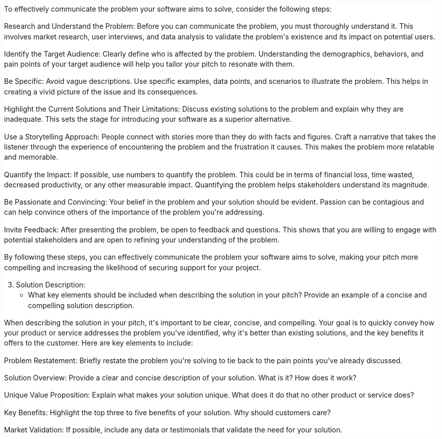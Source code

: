 To effectively communicate the problem your software aims to solve, consider the following steps:

Research and Understand the Problem: Before you can communicate the problem, you must thoroughly understand it. This involves market research, user interviews, and data analysis to validate the problem's existence and its impact on potential users.

Identify the Target Audience: Clearly define who is affected by the problem. Understanding the demographics, behaviors, and pain points of your target audience will help you tailor your pitch to resonate with them.

Be Specific: Avoid vague descriptions. Use specific examples, data points, and scenarios to illustrate the problem. This helps in creating a vivid picture of the issue and its consequences.

Highlight the Current Solutions and Their Limitations: Discuss existing solutions to the problem and explain why they are inadequate. This sets the stage for introducing your software as a superior alternative.

Use a Storytelling Approach: People connect with stories more than they do with facts and figures. Craft a narrative that takes the listener through the experience of encountering the problem and the frustration it causes. This makes the problem more relatable and memorable.

Quantify the Impact: If possible, use numbers to quantify the problem. This could be in terms of financial loss, time wasted, decreased productivity, or any other measurable impact. Quantifying the problem helps stakeholders understand its magnitude.

Be Passionate and Convincing: Your belief in the problem and your solution should be evident. Passion can be contagious and can help convince others of the importance of the problem you're addressing.

Invite Feedback: After presenting the problem, be open to feedback and questions. This shows that you are willing to engage with potential stakeholders and are open to refining your understanding of the problem.

By following these steps, you can effectively communicate the problem your software aims to solve, making your pitch more compelling and increasing the likelihood of securing support for your project.

3. Solution Description:
   - What key elements should be included when describing the solution in your pitch? Provide an example of a concise and compelling solution description.
     
When describing the solution in your pitch, it's important to be clear, concise, and compelling. Your goal is to quickly convey how your product or service addresses the problem you've identified, why it's better than existing solutions, and the key benefits it offers to the customer. Here are key elements to include:

Problem Restatement: Briefly restate the problem you're solving to tie back to the pain points you've already discussed.

Solution Overview: Provide a clear and concise description of your solution. What is it? How does it work?

Unique Value Proposition: Explain what makes your solution unique. What does it do that no other product or service does?

Key Benefits: Highlight the top three to five benefits of your solution. Why should customers care?

Market Validation: If possible, include any data or testimonials that validate the need for your solution.
